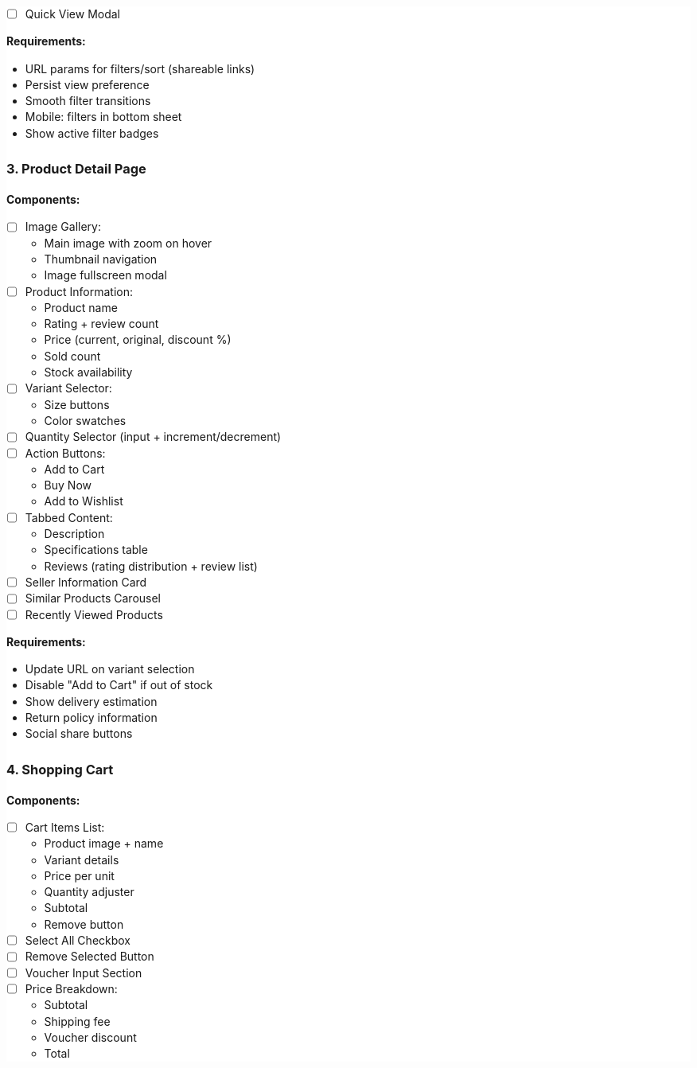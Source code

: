 - [ ] Quick View Modal

**Requirements:**

- URL params for filters/sort (shareable links)
- Persist view preference
- Smooth filter transitions
- Mobile: filters in bottom sheet
- Show active filter badges

### 3. Product Detail Page

**Components:**

- [ ] Image Gallery:
  - Main image with zoom on hover
  - Thumbnail navigation
  - Image fullscreen modal
- [ ] Product Information:
  - Product name
  - Rating + review count
  - Price (current, original, discount %)
  - Sold count
  - Stock availability
- [ ] Variant Selector:
  - Size buttons
  - Color swatches
- [ ] Quantity Selector (input + increment/decrement)
- [ ] Action Buttons:
  - Add to Cart
  - Buy Now
  - Add to Wishlist
- [ ] Tabbed Content:
  - Description
  - Specifications table
  - Reviews (rating distribution + review list)
- [ ] Seller Information Card
- [ ] Similar Products Carousel
- [ ] Recently Viewed Products

**Requirements:**

- Update URL on variant selection
- Disable "Add to Cart" if out of stock
- Show delivery estimation
- Return policy information
- Social share buttons

### 4. Shopping Cart

**Components:**

- [ ] Cart Items List:
  - Product image + name
  - Variant details
  - Price per unit
  - Quantity adjuster
  - Subtotal
  - Remove button
- [ ] Select All Checkbox
- [ ] Remove Selected Button
- [ ] Voucher Input Section
- [ ] Price Breakdown:
  - Subtotal
  - Shipping fee
  - Voucher discount
  - Total
